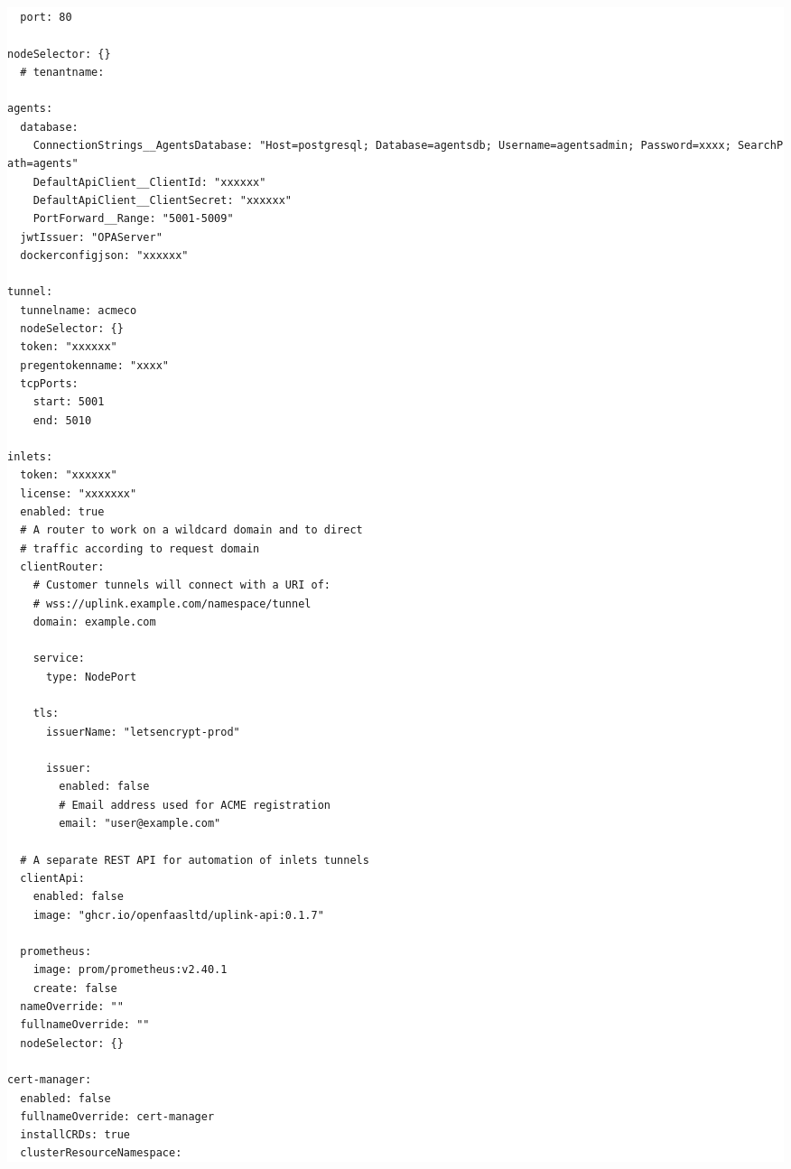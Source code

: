 ```
  port: 80

nodeSelector: {}
  # tenantname:

agents:
  database:
    ConnectionStrings__AgentsDatabase: "Host=postgresql; Database=agentsdb; Username=agentsadmin; Password=xxxx; SearchPath=agents"
    DefaultApiClient__ClientId: "xxxxxx"
    DefaultApiClient__ClientSecret: "xxxxxx"
    PortForward__Range: "5001-5009"
  jwtIssuer: "OPAServer"
  dockerconfigjson: "xxxxxx"

tunnel:
  tunnelname: acmeco
  nodeSelector: {}
  token: "xxxxxx"
  pregentokenname: "xxxx"
  tcpPorts:
    start: 5001
    end: 5010

inlets:
  token: "xxxxxx"
  license: "xxxxxxx"
  enabled: true
  # A router to work on a wildcard domain and to direct
  # traffic according to request domain
  clientRouter:
    # Customer tunnels will connect with a URI of:
    # wss://uplink.example.com/namespace/tunnel
    domain: example.com

    service:
      type: NodePort

    tls:
      issuerName: "letsencrypt-prod"

      issuer:
        enabled: false
        # Email address used for ACME registration
        email: "user@example.com"

  # A separate REST API for automation of inlets tunnels
  clientApi:
    enabled: false
    image: "ghcr.io/openfaasltd/uplink-api:0.1.7"

  prometheus:
    image: prom/prometheus:v2.40.1
    create: false
  nameOverride: ""
  fullnameOverride: ""
  nodeSelector: {}

cert-manager:
  enabled: false
  fullnameOverride: cert-manager
  installCRDs: true
  clusterResourceNamespace:
```
